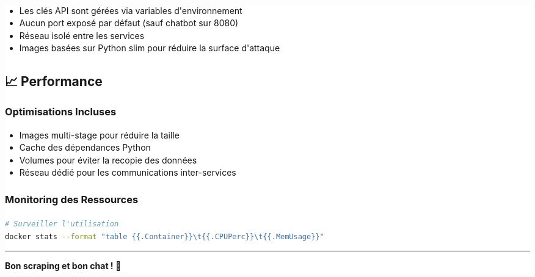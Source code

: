 - Les clés API sont gérées via variables d'environnement
- Aucun port exposé par défaut (sauf chatbot sur 8080)
- Réseau isolé entre les services
- Images basées sur Python slim pour réduire la surface d'attaque

## 📈 Performance

### Optimisations Incluses
- Images multi-stage pour réduire la taille
- Cache des dépendances Python
- Volumes pour éviter la recopie des données
- Réseau dédié pour les communications inter-services

### Monitoring des Ressources
```bash
# Surveiller l'utilisation
docker stats --format "table {{.Container}}\t{{.CPUPerc}}\t{{.MemUsage}}"
```

---

**Bon scraping et bon chat ! 🎉**
